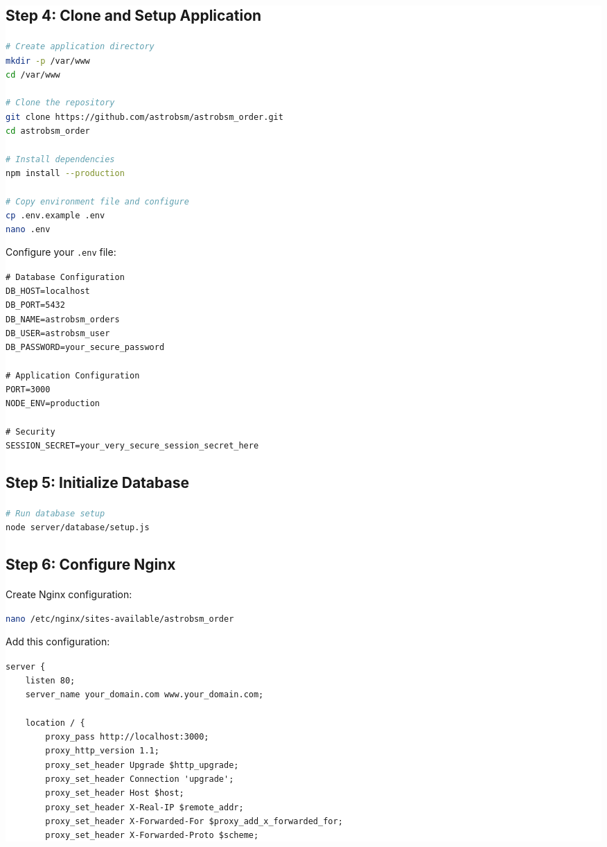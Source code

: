 ## Step 4: Clone and Setup Application

```bash
# Create application directory
mkdir -p /var/www
cd /var/www

# Clone the repository
git clone https://github.com/astrobsm/astrobsm_order.git
cd astrobsm_order

# Install dependencies
npm install --production

# Copy environment file and configure
cp .env.example .env
nano .env
```

Configure your `.env` file:
```env
# Database Configuration
DB_HOST=localhost
DB_PORT=5432
DB_NAME=astrobsm_orders
DB_USER=astrobsm_user
DB_PASSWORD=your_secure_password

# Application Configuration
PORT=3000
NODE_ENV=production

# Security
SESSION_SECRET=your_very_secure_session_secret_here
```

## Step 5: Initialize Database

```bash
# Run database setup
node server/database/setup.js
```

## Step 6: Configure Nginx

Create Nginx configuration:
```bash
nano /etc/nginx/sites-available/astrobsm_order
```

Add this configuration:
```nginx
server {
    listen 80;
    server_name your_domain.com www.your_domain.com;

    location / {
        proxy_pass http://localhost:3000;
        proxy_http_version 1.1;
        proxy_set_header Upgrade $http_upgrade;
        proxy_set_header Connection 'upgrade';
        proxy_set_header Host $host;
        proxy_set_header X-Real-IP $remote_addr;
        proxy_set_header X-Forwarded-For $proxy_add_x_forwarded_for;
        proxy_set_header X-Forwarded-Proto $scheme;
```